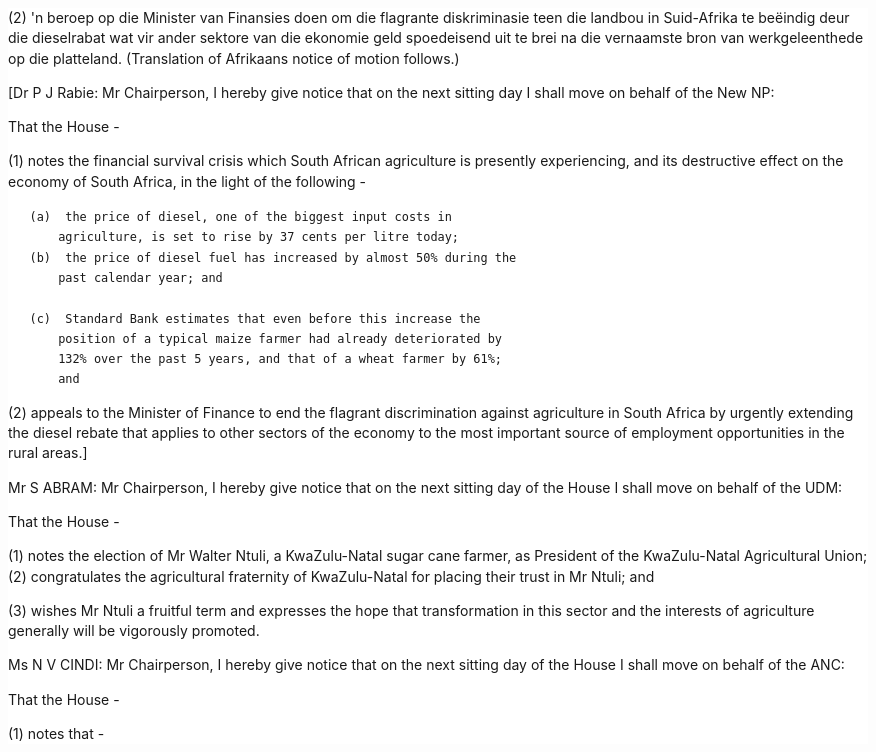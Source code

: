 
  (2) 'n beroep op die Minister van Finansies doen om die flagrante
       diskriminasie teen die landbou in Suid-Afrika te beëindig deur die
       dieselrabat wat vir ander sektore van die ekonomie geld spoedeisend
       uit te brei na die vernaamste bron van werkgeleenthede op die
       platteland.
(Translation of Afrikaans notice of motion follows.)

[Dr P J Rabie: Mr Chairperson, I hereby give notice that on the next
sitting day I shall move on behalf of the New NP:


  That the House -


  (1) notes the financial survival crisis which South African agriculture
       is presently experiencing, and its destructive effect on the economy
       of South Africa, in the light of the following -


       (a)  the price of diesel, one of the biggest input costs in
           agriculture, is set to rise by 37 cents per litre today;
       (b)  the price of diesel fuel has increased by almost 50% during the
           past calendar year; and

       (c)  Standard Bank estimates that even before this increase the
           position of a typical maize farmer had already deteriorated by
           132% over the past 5 years, and that of a wheat farmer by 61%;
           and


  (2) appeals to the Minister of Finance to end the flagrant discrimination
       against agriculture in South Africa by urgently extending the diesel
       rebate that applies to other sectors of the economy to the most
       important source of employment opportunities in the rural areas.]

Mr S ABRAM: Mr Chairperson, I hereby give notice that on the next sitting
day of the House I shall move on behalf of the UDM:


  That the House -


  (1) notes the election of Mr Walter Ntuli, a KwaZulu-Natal sugar cane
       farmer, as President of the KwaZulu-Natal Agricultural Union;
  (2) congratulates the agricultural fraternity of KwaZulu-Natal for
       placing their trust in Mr Ntuli; and

  (3) wishes Mr Ntuli a fruitful term and expresses the hope that
       transformation in this sector and the interests of agriculture
       generally will be vigorously promoted.

Ms N V CINDI: Mr Chairperson, I hereby give notice that on the next sitting
day of the House I shall move on behalf of the ANC:


  That the House -


  (1) notes that -

